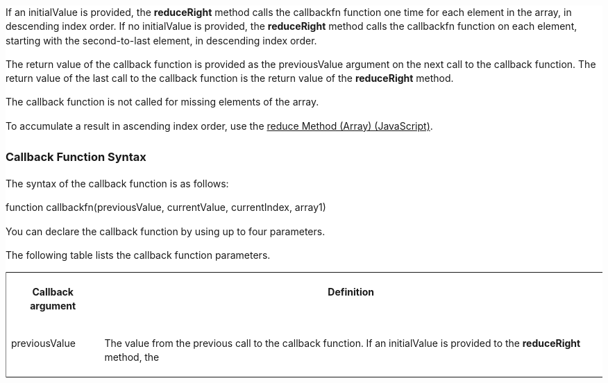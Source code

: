 <div id="languageReferenceRemarksSection" class="section" name="collapseableSection" style="">
  <p xmlns:util="util">
    If an <span class="parameter" sdata="paramReference">initialValue</span> is provided, the <b>reduceRight</b> method calls the <span class="parameter" sdata="paramReference">callbackfn</span>
    function one time for each element in the array, in descending index order. If no <span class="parameter" sdata="paramReference">initialValue</span> is provided, the <b>reduceRight</b> method
    calls the <span class="parameter" sdata="paramReference">callbackfn</span> function on each element, starting with the second-to-last element, in descending index order.
  </p>
  <p xmlns:util="util">
    The return value of the callback function is provided as the <span class="parameter" sdata="paramReference">previousValue</span> argument on the next call to the callback function. The return
    value of the last call to the callback function is the return value of the <b>reduceRight</b> method.
  </p>
  <p xmlns:util="util">
    The callback function is not called for missing elements of the array.
  </p>
  <p xmlns:util="util">
    To accumulate a result in ascending index order, use the <span sdata="link"><a href="48d069e0-e083-494f-86d5-d459d2377dc5.htm">reduce Method (Array) (JavaScript)</a></span>.
  </p>
  <h3 class="subHeading">
    Callback Function Syntax
  </h3>
  <div class="subsection">
    <p xmlns:util="util">
      The syntax of the callback function is as follows:
    </p>
    <p xmlns:util="util">
      <span class="code">function callbackfn(previousValue, currentValue, currentIndex, array1)</span>
    </p>
    <p xmlns:util="util">
      You can declare the callback function by using up to four parameters.
    </p>
    <p xmlns:util="util">
      The following table lists the callback function parameters.
    </p>
    <div class="caption"></div>
    <div class="tableSection">
      <table width="50%" cellspacing="2" cellpadding="5" frame="lhs">
        <tr>
          <th>
            <p xmlns:util="util">
              Callback argument
            </p>
          </th>
          <th>
            <p xmlns:util="util">
              Definition
            </p>
          </th>
        </tr>
        <tr>
          <td>
            <p xmlns:util="util">
              <span class="parameter" sdata="paramReference">previousValue</span>
            </p>
          </td>
          <td>
            <p xmlns:util="util">
              The value from the previous call to the callback function. If an <span class="parameter" sdata="paramReference">initialValue</span> is provided to the <b>reduceRight</b> method, the